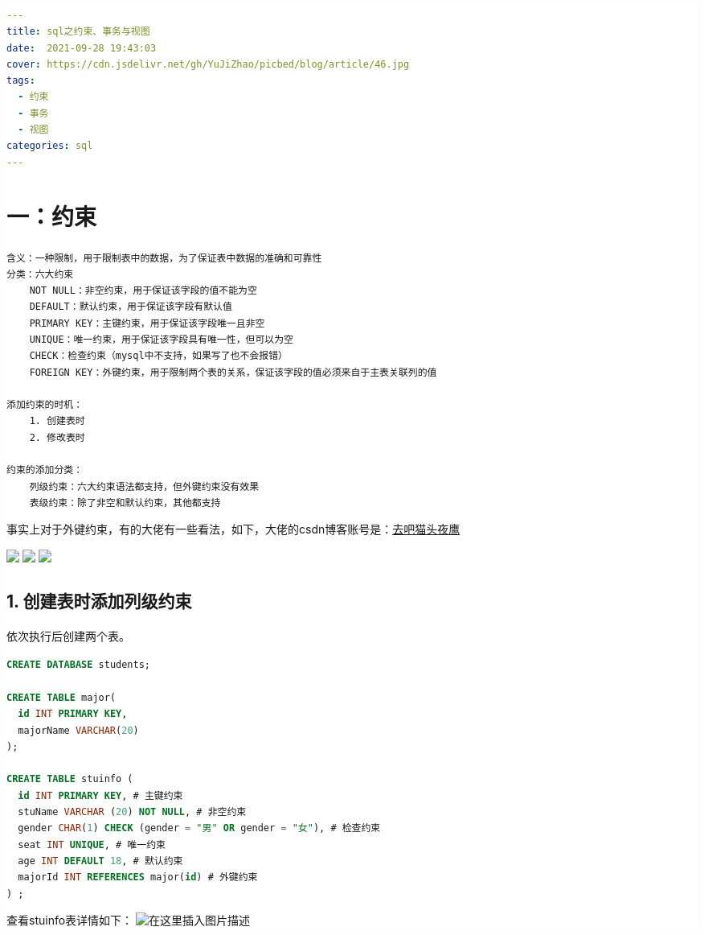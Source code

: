 ```yaml
---
title: sql之约束、事务与视图
date:  2021-09-28 19:43:03
cover: https://cdn.jsdelivr.net/gh/YuJiZhao/picbed/blog/article/46.jpg
tags:
  - 约束
  - 事务
  - 视图
categories: sql
---
```


# 一：约束
```
含义：一种限制，用于限制表中的数据，为了保证表中数据的准确和可靠性
分类：六大约束
    NOT NULL：非空约束，用于保证该字段的值不能为空
    DEFAULT：默认约束，用于保证该字段有默认值
    PRIMARY KEY：主键约束，用于保证该字段唯一且非空
    UNIQUE：唯一约束，用于保证该字段具有唯一性，但可以为空
    CHECK：检查约束（mysql中不支持，如果写了也不会报错）
    FOREIGN KEY：外键约束，用于限制两个表的关系，保证该字段的值必须来自于主表关联列的值

添加约束的时机：
    1. 创建表时
    2. 修改表时
    
约束的添加分类：
    列级约束：六大约束语法都支持，但外键约束没有效果
    表级约束：除了非空和默认约束，其他都支持
```
事实上对于外键约束，有的大佬有一些看法，如下，大佬的csdn博客账号是：[去吧猫头夜鹰](https://blog.csdn.net/qq_25274377)

<img src="https://img-blog.csdnimg.cn/059ab53f82454657ace40d7fe23e7fb3.jpg?x-oss-process=image/watermark,type_ZHJvaWRzYW5zZmFsbGJhY2s,shadow_50,text_Q1NETiBAZXllcysr,size_20,color_FFFFFF,t_70,g_se,x_16"  width="500px"/>
<img src="https://img-blog.csdnimg.cn/15d3efdd574348bfa452a4bb513f9868.png?x-oss-process=image/watermark,type_ZHJvaWRzYW5zZmFsbGJhY2s,shadow_50,text_Q1NETiBAZXllcysr,size_20,color_FFFFFF,t_70,g_se,x_16"  width="300px"/>
<img src="https://img-blog.csdnimg.cn/1dd243b1f0a24c4eb100f08794546cd5.png?x-oss-process=image/watermark,type_ZHJvaWRzYW5zZmFsbGJhY2s,shadow_50,text_Q1NETiBAZXllcysr,size_20,color_FFFFFF,t_70,g_se,x_16" width="300px"/>

## 1. 创建表时添加列级约束
依次执行后创建两个表。
```sql
CREATE DATABASE students;

CREATE TABLE major(
  id INT PRIMARY KEY,
  majorName VARCHAR(20)
);

CREATE TABLE stuinfo (
  id INT PRIMARY KEY, # 主键约束
  stuName VARCHAR (20) NOT NULL, # 非空约束
  gender CHAR(1) CHECK (gender = "男" OR gender = "女"), # 检查约束
  seat INT UNIQUE, # 唯一约束
  age INT DEFAULT 18, # 默认约束
  majorId INT REFERENCES major(id) # 外键约束
) ;
```
查看stuinfo表详情如下：
![在这里插入图片描述](https://img-blog.csdnimg.cn/ca67be20e29c410f958ddd71f96ecf73.png?x-oss-process=image/watermark,type_ZHJvaWRzYW5zZmFsbGJhY2s,shadow_50,text_Q1NETiBAZXllcysr,size_20,color_FFFFFF,t_70,g_se,x_16)
